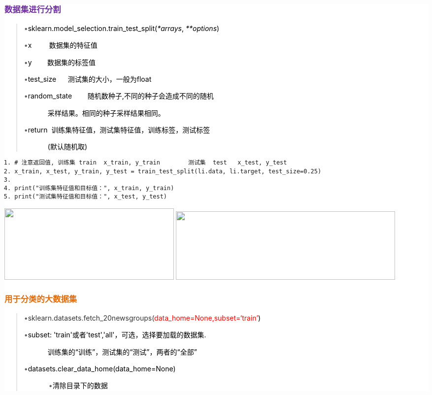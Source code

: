 <h3 id="%E6%95%B0%E6%8D%AE%E9%9B%86%E8%BF%9B%E8%A1%8C%E5%88%86%E5%89%B2" style="margin-left:0in;"><a name="t9"></a><span style="color:#7030a0;">数据集进行分割</span></h3>
<blockquote>
<p>•<span style="color:#000000;">sklearn.model_selection.train_test_split</span><span style="color:#000000;">(</span><span style="color:#000000;"><em>*arrays</em></span><span style="color:#000000;">,&nbsp;</span><span style="color:#000000;"><em>**options</em></span><span style="color:#000000;">)</span></p>

<p>•<span style="color:#000000;">x&nbsp; </span><span style="color:#000000;">&nbsp;&nbsp;&nbsp;&nbsp;&nbsp;&nbsp; 数据集的特征值</span></p>
<p>•<span style="color:#000000;">y&nbsp;&nbsp;&nbsp;&nbsp;&nbsp;&nbsp;&nbsp; </span><span style="color:#000000;">数据集的标签值</span></p>
<p>•<span style="color:#000000;">test_size</span><span style="color:#000000;">&nbsp;&nbsp;&nbsp;&nbsp;&nbsp; 测试集的大小，一般为</span><span style="color:#000000;">float</span></p>
<p>•<span style="color:#000000;">random_state</span>&nbsp;&nbsp;&nbsp;&nbsp;&nbsp;&nbsp;&nbsp; <span style="color:#000000;">随机数种子</span><span style="color:#000000;">,</span><span style="color:#000000;">不同的种子会造成不同的随机</span></p>
<p style="margin-left:.5in;"><span style="color:#000000;">采样结果。相同的种子采样结果相同。</span></p>
<p>•<span style="color:#000000;">return&nbsp; </span><span style="color:#000000;">训练集特征值，测试集特征值，训练标签，测试标签</span></p>
<p style="margin-left:.5in;"><span style="color:#000000;">(</span><span style="color:#000000;">默认随机取</span><span style="color:#000000;">)&nbsp; </span></p>
</blockquote>

<pre class="has" name="code"><code class="hljs python"><ol class="hljs-ln"><li><div class="hljs-ln-numbers"><div class="hljs-ln-line hljs-ln-n" data-line-number="1"></div></div><div class="hljs-ln-code"><div class="hljs-ln-line"><span class="hljs-comment"># 注意返回值, 训练集 train  x_train, y_train        测试集  test   x_test, y_test</span></div></div></li><li><div class="hljs-ln-numbers"><div class="hljs-ln-line hljs-ln-n" data-line-number="2"></div></div><div class="hljs-ln-code"><div class="hljs-ln-line">x_train, x_test, y_train, y_test = train_test_split(li.data, li.target, test_size=<span class="hljs-number">0.25</span>)</div></div></li><li><div class="hljs-ln-numbers"><div class="hljs-ln-line hljs-ln-n" data-line-number="3"></div></div><div class="hljs-ln-code"><div class="hljs-ln-line"> </div></div></li><li><div class="hljs-ln-numbers"><div class="hljs-ln-line hljs-ln-n" data-line-number="4"></div></div><div class="hljs-ln-code"><div class="hljs-ln-line">print(<span class="hljs-string">"训练集特征值和目标值："</span>, x_train, y_train)</div></div></li><li><div class="hljs-ln-numbers"><div class="hljs-ln-line hljs-ln-n" data-line-number="5"></div></div><div class="hljs-ln-code"><div class="hljs-ln-line">print(<span class="hljs-string">"测试集特征值和目标值："</span>, x_test, y_test)</div></div></li></ol></code><div class="hljs-button {2}" data-title="复制" onclick="hljs.copyCode(event)"></div></pre>
<p style="margin-left:0in;"><img alt="" class="has" height="145" src="https://img-blog.csdnimg.cn/20190706151056770.png" width="344">&nbsp;<img alt="" class="has" height="139" src="https://img-blog.csdnimg.cn/20190706151110563.png" width="445"></p>
<h3 id="%E7%94%A8%E4%BA%8E%E5%88%86%E7%B1%BB%E7%9A%84%E5%A4%A7%E6%95%B0%E6%8D%AE%E9%9B%86" style="margin-left:0in;"><a name="t10"></a><span style="color:#e46c0a;">用于分类的大数据集</span></h3>
<blockquote>
<p>•<span style="color:#333333;">sklearn.datasets.fetch_20newsgroups</span><span style="color:#333333;">(</span><span style="color:#ff0000;">data_home</span><span style="color:#ff0000;">=</span><span style="color:#ff0000;">None,subset</span><span style="color:#ff0000;">=‘train’</span><span style="color:#000000;">)</span></p>

<p>•<span style="color:#000000;">subset: 'train'</span><span style="color:#000000;">或者</span><span style="color:#000000;">'</span><span style="color:#000000;">test','all</span><span style="color:#000000;">'</span><span style="color:#000000;">，可选，选择要加载的数据集</span><span style="color:#000000;">.</span></p>
<p style="margin-left:.5in;"><span style="color:#000000;">训练集的“训练”，测试集的“测试”，两者的“全部”</span></p>
<p>•<span style="color:#000000;">datasets.clear_data_home</span><span style="color:#000000;">(</span><span style="color:#000000;">data_home</span><span style="color:#000000;">=None)</span></p>
<p style="text-indent:50px;">•<span style="color:#000000;">清除目录下的数据</span></p>
</blockquote>
